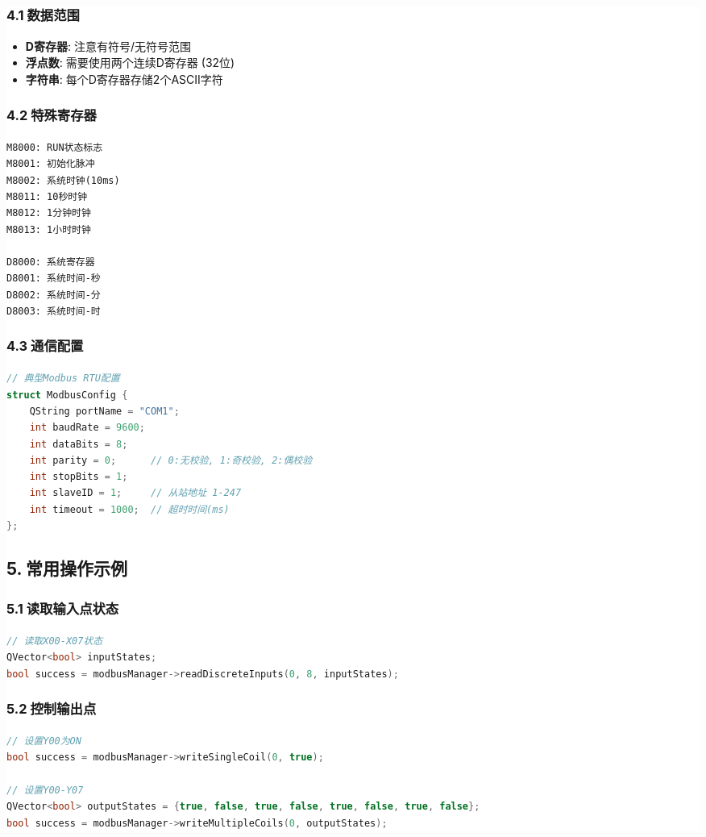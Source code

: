 ### 4.1 数据范围
- **D寄存器**: 注意有符号/无符号范围
- **浮点数**: 需要使用两个连续D寄存器 (32位)
- **字符串**: 每个D寄存器存储2个ASCII字符

### 4.2 特殊寄存器
```
M8000: RUN状态标志
M8001: 初始化脉冲
M8002: 系统时钟(10ms)
M8011: 10秒时钟
M8012: 1分钟时钟
M8013: 1小时时钟

D8000: 系统寄存器
D8001: 系统时间-秒
D8002: 系统时间-分
D8003: 系统时间-时
```

### 4.3 通信配置
```cpp
// 典型Modbus RTU配置
struct ModbusConfig {
    QString portName = "COM1";
    int baudRate = 9600;
    int dataBits = 8;
    int parity = 0;      // 0:无校验, 1:奇校验, 2:偶校验
    int stopBits = 1;
    int slaveID = 1;     // 从站地址 1-247
    int timeout = 1000;  // 超时时间(ms)
};
```

## 5. 常用操作示例

### 5.1 读取输入点状态
```cpp
// 读取X00-X07状态
QVector<bool> inputStates;
bool success = modbusManager->readDiscreteInputs(0, 8, inputStates);
```

### 5.2 控制输出点
```cpp
// 设置Y00为ON
bool success = modbusManager->writeSingleCoil(0, true);

// 设置Y00-Y07
QVector<bool> outputStates = {true, false, true, false, true, false, true, false};
bool success = modbusManager->writeMultipleCoils(0, outputStates);
```
